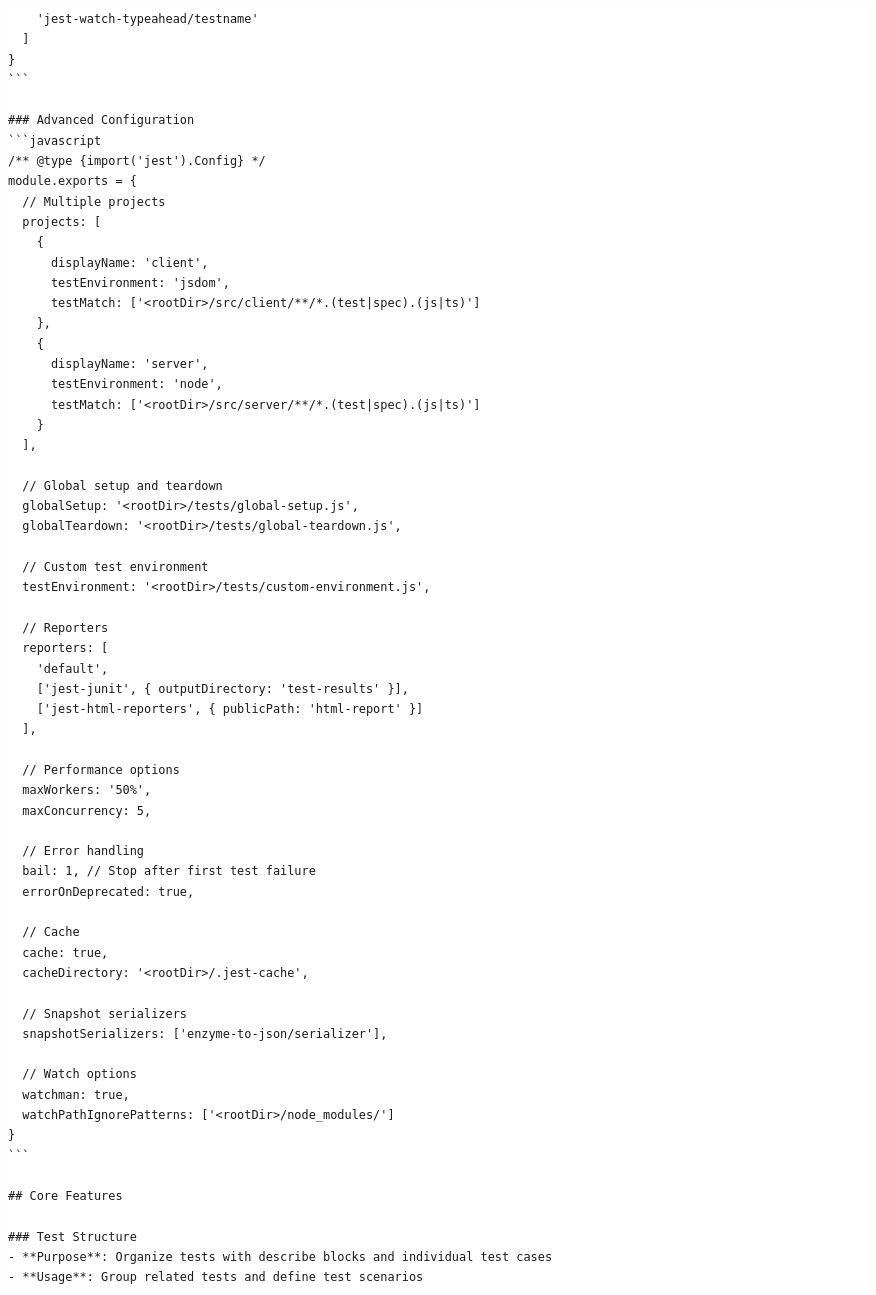 ````instructions
    'jest-watch-typeahead/testname'
  ]
}
```

### Advanced Configuration
```javascript
/** @type {import('jest').Config} */
module.exports = {
  // Multiple projects
  projects: [
    {
      displayName: 'client',
      testEnvironment: 'jsdom',
      testMatch: ['<rootDir>/src/client/**/*.(test|spec).(js|ts)']
    },
    {
      displayName: 'server',
      testEnvironment: 'node',
      testMatch: ['<rootDir>/src/server/**/*.(test|spec).(js|ts)']
    }
  ],

  // Global setup and teardown
  globalSetup: '<rootDir>/tests/global-setup.js',
  globalTeardown: '<rootDir>/tests/global-teardown.js',

  // Custom test environment
  testEnvironment: '<rootDir>/tests/custom-environment.js',

  // Reporters
  reporters: [
    'default',
    ['jest-junit', { outputDirectory: 'test-results' }],
    ['jest-html-reporters', { publicPath: 'html-report' }]
  ],

  // Performance options
  maxWorkers: '50%',
  maxConcurrency: 5,

  // Error handling
  bail: 1, // Stop after first test failure
  errorOnDeprecated: true,

  // Cache
  cache: true,
  cacheDirectory: '<rootDir>/.jest-cache',

  // Snapshot serializers
  snapshotSerializers: ['enzyme-to-json/serializer'],

  // Watch options
  watchman: true,
  watchPathIgnorePatterns: ['<rootDir>/node_modules/']
}
```

## Core Features

### Test Structure
- **Purpose**: Organize tests with describe blocks and individual test cases
- **Usage**: Group related tests and define test scenarios
````
